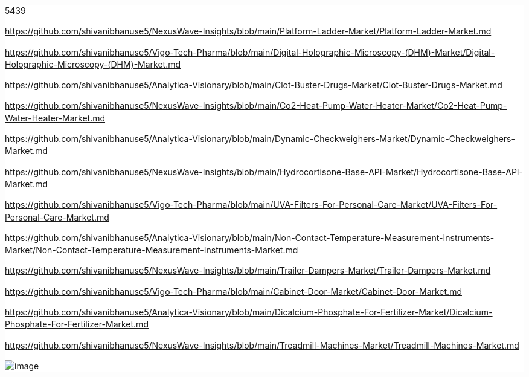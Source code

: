 5439</p><p><a href="https://github.com/shivanibhanuse5/NexusWave-Insights/blob/main/Platform-Ladder-Market/Platform-Ladder-Market.md">https://github.com/shivanibhanuse5/NexusWave-Insights/blob/main/Platform-Ladder-Market/Platform-Ladder-Market.md</a></p><p><a href="https://github.com/shivanibhanuse5/Vigo-Tech-Pharma/blob/main/Digital-Holographic-Microscopy-(DHM)-Market/Digital-Holographic-Microscopy-(DHM)-Market.md">https://github.com/shivanibhanuse5/Vigo-Tech-Pharma/blob/main/Digital-Holographic-Microscopy-(DHM)-Market/Digital-Holographic-Microscopy-(DHM)-Market.md</a></p><p><a href="https://github.com/shivanibhanuse5/Analytica-Visionary/blob/main/Clot-Buster-Drugs-Market/Clot-Buster-Drugs-Market.md">https://github.com/shivanibhanuse5/Analytica-Visionary/blob/main/Clot-Buster-Drugs-Market/Clot-Buster-Drugs-Market.md</a></p><p><a href="https://github.com/shivanibhanuse5/NexusWave-Insights/blob/main/Co2-Heat-Pump-Water-Heater-Market/Co2-Heat-Pump-Water-Heater-Market.md">https://github.com/shivanibhanuse5/NexusWave-Insights/blob/main/Co2-Heat-Pump-Water-Heater-Market/Co2-Heat-Pump-Water-Heater-Market.md</a></p><p><a href="https://github.com/shivanibhanuse5/Analytica-Visionary/blob/main/Dynamic-Checkweighers-Market/Dynamic-Checkweighers-Market.md">https://github.com/shivanibhanuse5/Analytica-Visionary/blob/main/Dynamic-Checkweighers-Market/Dynamic-Checkweighers-Market.md</a></p><p><a href="https://github.com/shivanibhanuse5/NexusWave-Insights/blob/main/Hydrocortisone-Base-API-Market/Hydrocortisone-Base-API-Market.md">https://github.com/shivanibhanuse5/NexusWave-Insights/blob/main/Hydrocortisone-Base-API-Market/Hydrocortisone-Base-API-Market.md</a></p><p><a href="https://github.com/shivanibhanuse5/Vigo-Tech-Pharma/blob/main/UVA-Filters-For-Personal-Care-Market/UVA-Filters-For-Personal-Care-Market.md">https://github.com/shivanibhanuse5/Vigo-Tech-Pharma/blob/main/UVA-Filters-For-Personal-Care-Market/UVA-Filters-For-Personal-Care-Market.md</a></p><p><a href="https://github.com/shivanibhanuse5/Analytica-Visionary/blob/main/Non-Contact-Temperature-Measurement-Instruments-Market/Non-Contact-Temperature-Measurement-Instruments-Market.md">https://github.com/shivanibhanuse5/Analytica-Visionary/blob/main/Non-Contact-Temperature-Measurement-Instruments-Market/Non-Contact-Temperature-Measurement-Instruments-Market.md</a></p><p><a href="https://github.com/shivanibhanuse5/NexusWave-Insights/blob/main/Trailer-Dampers-Market/Trailer-Dampers-Market.md">https://github.com/shivanibhanuse5/NexusWave-Insights/blob/main/Trailer-Dampers-Market/Trailer-Dampers-Market.md</a></p><p><a href="https://github.com/shivanibhanuse5/Vigo-Tech-Pharma/blob/main/Cabinet-Door-Market/Cabinet-Door-Market.md">https://github.com/shivanibhanuse5/Vigo-Tech-Pharma/blob/main/Cabinet-Door-Market/Cabinet-Door-Market.md</a></p><p><a href="https://github.com/shivanibhanuse5/Analytica-Visionary/blob/main/Dicalcium-Phosphate-For-Fertilizer-Market/Dicalcium-Phosphate-For-Fertilizer-Market.md">https://github.com/shivanibhanuse5/Analytica-Visionary/blob/main/Dicalcium-Phosphate-For-Fertilizer-Market/Dicalcium-Phosphate-For-Fertilizer-Market.md</a></p><p><a href="https://github.com/shivanibhanuse5/NexusWave-Insights/blob/main/Treadmill-Machines-Market/Treadmill-Machines-Market.md">https://github.com/shivanibhanuse5/NexusWave-Insights/blob/main/Treadmill-Machines-Market/Treadmill-Machines-Market.md</a></p>
![image](https://github.com/user-attachments/assets/4042c34e-e3d4-4144-9aeb-893a55576fa8)
